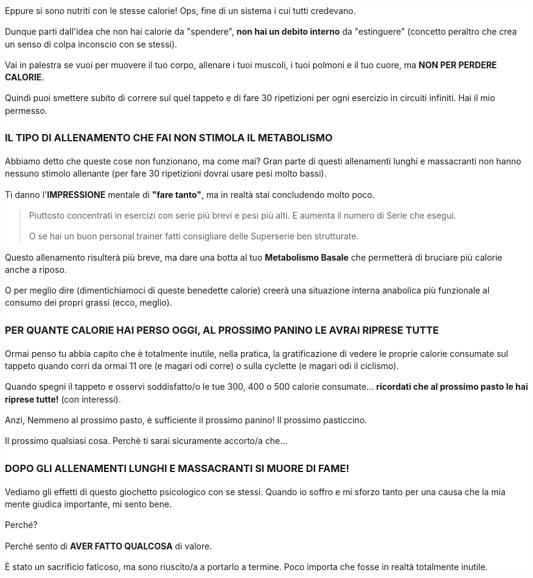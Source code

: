 Eppure si sono nutriti con le stesse calorie! Ops, fine di un sistema i cui tutti credevano.

Dunque parti dall'idea che non hai calorie da "spendere", **non hai un debito interno** da "estinguere" (concetto peraltro che crea un senso di colpa inconscio con se stessi).

Vai in palestra se vuoi per muovere il tuo corpo, allenare i tuoi muscoli, i tuoi polmoni e il tuo cuore, ma **NON PER PERDERE CALORIE**.

Quindi puoi smettere subito di correre sul quel tappeto e di fare 30 ripetizioni per ogni esercizio in circuiti infiniti. Hai il mio permesso.

### IL TIPO DI ALLENAMENTO CHE FAI NON STIMOLA IL METABOLISMO

Abbiamo detto che queste cose non funzionano, ma come mai? Gran parte di questi allenamenti lunghi e massacranti non hanno nessuno stimolo allenante (per fare 30 ripetizioni dovrai usare pesi molto bassi).

Ti danno l'**IMPRESSIONE** mentale di **"fare tanto"**, ma in realtà stai concludendo molto poco.

> Piuttosto concentrati in esercizi con serie più brevi e pesi più alti. E aumenta il numero di Serie che esegui.
> 
> O se hai un buon personal trainer fatti consigliare delle Superserie ben strutturate.

Questo allenamento risulterà più breve, ma dare una botta al tuo **Metabolismo Basale** che permetterà di bruciare più calorie anche a riposo.

O per meglio dire (dimentichiamoci di queste benedette calorie) creerà una situazione interna anabolica più funzionale al consumo dei propri grassi (ecco, meglio).

### PER QUANTE CALORIE HAI PERSO OGGI, AL PROSSIMO PANINO LE AVRAI RIPRESE TUTTE

Ormai penso tu abbia capito che è totalmente inutile, nella pratica, la gratificazione di vedere le proprie calorie consumate sul tappeto quando corri da ormai 11 ore (e magari odi corre) o sulla cyclette (e magari odi il ciclismo).

Quando spegni il tappeto e osservi soddisfatto/o le tue 300, 400 o 500 calorie consumate... **ricordati che al prossimo pasto le hai riprese tutte!** (con interessi).

Anzi, Nemmeno al prossimo pasto, è sufficiente il prossimo panino! Il prossimo pasticcino.

Il prossimo qualsiasi cosa. Perchè ti sarai sicuramente accorto/a che...

### DOPO GLI ALLENAMENTI LUNGHI E MASSACRANTI SI MUORE DI FAME!

Vediamo gli effetti di questo giochetto psicologico con se stessi. Quando io soffro e mi sforzo tanto per una causa che la mia mente giudica importante, mi sento bene.

Perché?

Perché sento di **AVER FATTO QUALCOSA** di valore.

È stato un sacrificio faticoso, ma sono riuscito/a a portarlo a termine. Poco importa che fosse in realtà totalmente inutile.
